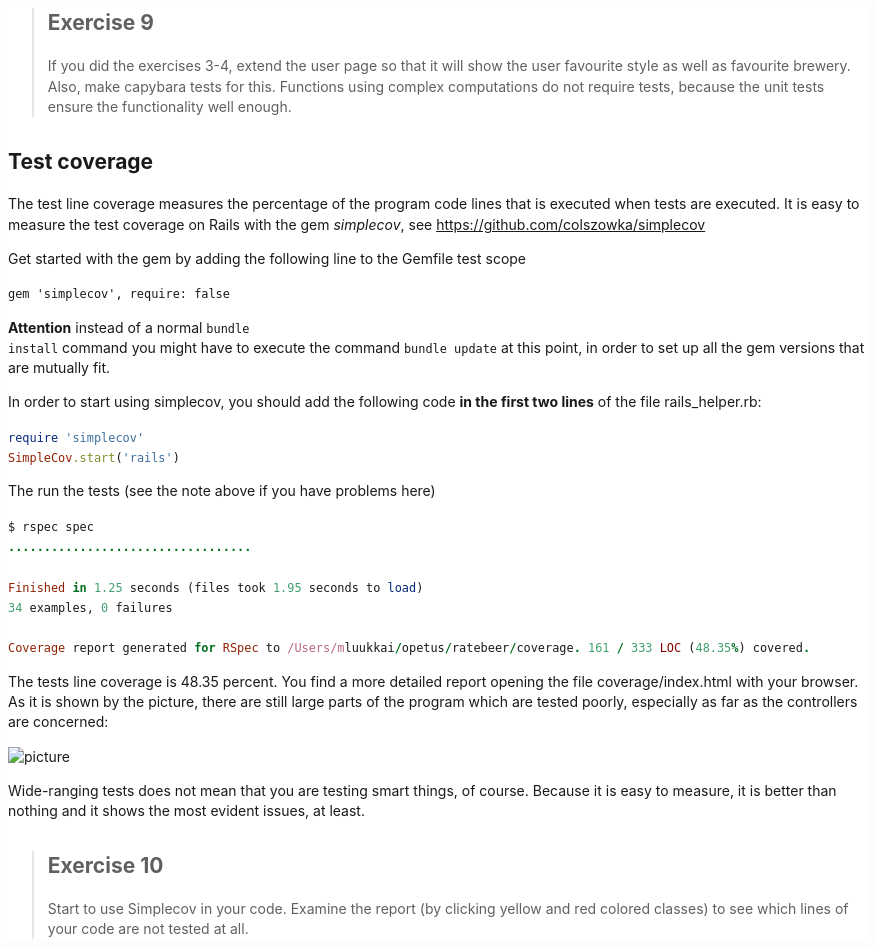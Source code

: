 
> ## Exercise 9
>
> If you did the exercises 3-4, extend the user page so that it will show the user favourite style as well as favourite brewery. Also, make capybara tests for this. Functions using complex computations do not require tests, because the unit tests ensure the functionality well enough. 


## Test coverage

The test line coverage measures the percentage of the program code lines that is executed when tests are executed. It is easy to measure the test coverage on Rails with the gem _simplecov_, see https://github.com/colszowka/simplecov

Get started with the gem by adding the following line to the Gemfile test scope

    gem 'simplecov', require: false

**Attention** instead of a normal <code>bundle install</code> command you might have to execute the command <code>bundle update</code> at this point, in order to set up all the gem versions that are mutually fit.

In order to start using simplecov, you should add the following code **in the first two lines** of the file rails_helper.rb:

```ruby
require 'simplecov'
SimpleCov.start('rails')
```

The run the tests (see the note above if you have problems here)

```ruby
$ rspec spec
..................................

Finished in 1.25 seconds (files took 1.95 seconds to load)
34 examples, 0 failures

Coverage report generated for RSpec to /Users/mluukkai/opetus/ratebeer/coverage. 161 / 333 LOC (48.35%) covered.
```

The tests line coverage is 48.35 percent. You find a more detailed report opening the file coverage/index.html with your browser. As it is shown by the picture, there are still large parts of the program which are tested poorly, especially as far as the controllers are concerned:

![picture](https://raw.githubusercontent.com/mluukkai/WebPalvelinohjelmointi2023/main/images/ratebeer-w4-1.png)


Wide-ranging tests does not mean that you are testing smart things, of course. Because it is easy to measure, it is better than nothing and it shows the most evident issues, at least.

> ## Exercise 10
>
> Start to use Simplecov in your code. Examine the report (by clicking yellow and red colored classes) to see which lines of your code are not tested at all.
